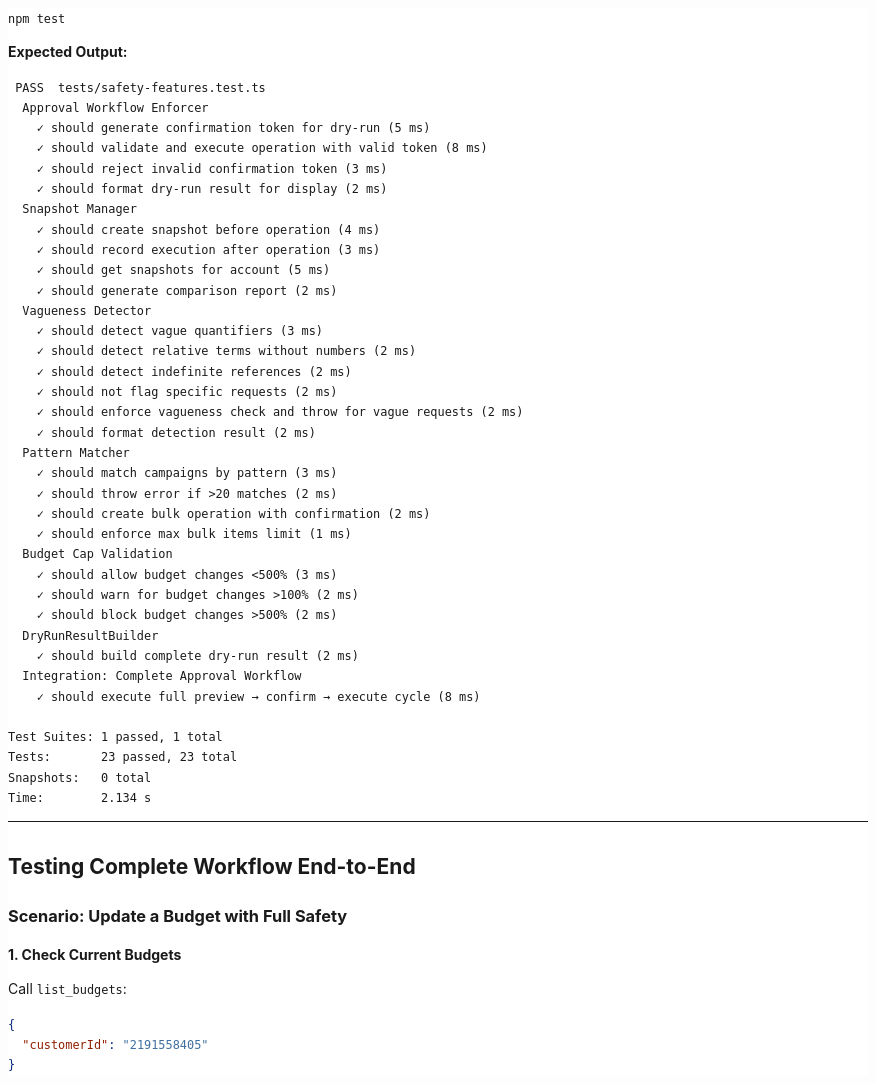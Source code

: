 ```bash
npm test
```

**Expected Output:**
```
 PASS  tests/safety-features.test.ts
  Approval Workflow Enforcer
    ✓ should generate confirmation token for dry-run (5 ms)
    ✓ should validate and execute operation with valid token (8 ms)
    ✓ should reject invalid confirmation token (3 ms)
    ✓ should format dry-run result for display (2 ms)
  Snapshot Manager
    ✓ should create snapshot before operation (4 ms)
    ✓ should record execution after operation (3 ms)
    ✓ should get snapshots for account (5 ms)
    ✓ should generate comparison report (2 ms)
  Vagueness Detector
    ✓ should detect vague quantifiers (3 ms)
    ✓ should detect relative terms without numbers (2 ms)
    ✓ should detect indefinite references (2 ms)
    ✓ should not flag specific requests (2 ms)
    ✓ should enforce vagueness check and throw for vague requests (2 ms)
    ✓ should format detection result (2 ms)
  Pattern Matcher
    ✓ should match campaigns by pattern (3 ms)
    ✓ should throw error if >20 matches (2 ms)
    ✓ should create bulk operation with confirmation (2 ms)
    ✓ should enforce max bulk items limit (1 ms)
  Budget Cap Validation
    ✓ should allow budget changes <500% (3 ms)
    ✓ should warn for budget changes >100% (2 ms)
    ✓ should block budget changes >500% (2 ms)
  DryRunResultBuilder
    ✓ should build complete dry-run result (2 ms)
  Integration: Complete Approval Workflow
    ✓ should execute full preview → confirm → execute cycle (8 ms)

Test Suites: 1 passed, 1 total
Tests:       23 passed, 23 total
Snapshots:   0 total
Time:        2.134 s
```

---

## Testing Complete Workflow End-to-End

### Scenario: Update a Budget with Full Safety

**1. Check Current Budgets**

Call `list_budgets`:
```json
{
  "customerId": "2191558405"
}
```
